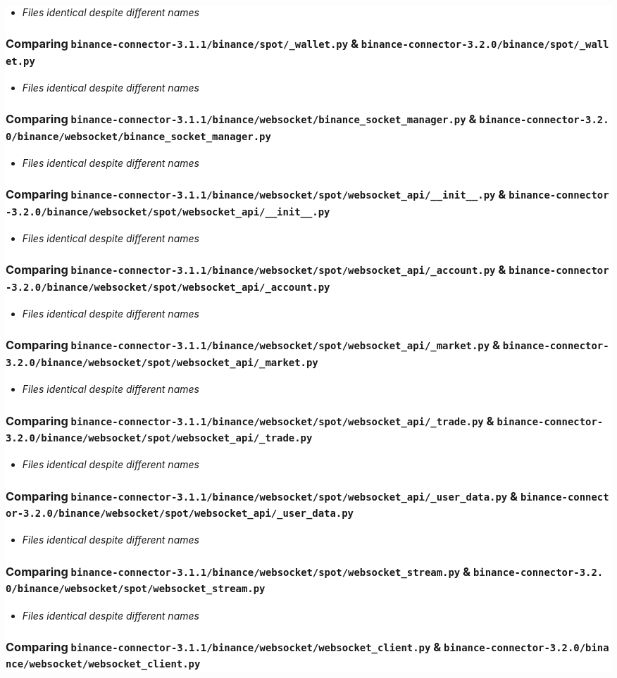  * *Files identical despite different names*

### Comparing `binance-connector-3.1.1/binance/spot/_wallet.py` & `binance-connector-3.2.0/binance/spot/_wallet.py`

 * *Files identical despite different names*

### Comparing `binance-connector-3.1.1/binance/websocket/binance_socket_manager.py` & `binance-connector-3.2.0/binance/websocket/binance_socket_manager.py`

 * *Files identical despite different names*

### Comparing `binance-connector-3.1.1/binance/websocket/spot/websocket_api/__init__.py` & `binance-connector-3.2.0/binance/websocket/spot/websocket_api/__init__.py`

 * *Files identical despite different names*

### Comparing `binance-connector-3.1.1/binance/websocket/spot/websocket_api/_account.py` & `binance-connector-3.2.0/binance/websocket/spot/websocket_api/_account.py`

 * *Files identical despite different names*

### Comparing `binance-connector-3.1.1/binance/websocket/spot/websocket_api/_market.py` & `binance-connector-3.2.0/binance/websocket/spot/websocket_api/_market.py`

 * *Files identical despite different names*

### Comparing `binance-connector-3.1.1/binance/websocket/spot/websocket_api/_trade.py` & `binance-connector-3.2.0/binance/websocket/spot/websocket_api/_trade.py`

 * *Files identical despite different names*

### Comparing `binance-connector-3.1.1/binance/websocket/spot/websocket_api/_user_data.py` & `binance-connector-3.2.0/binance/websocket/spot/websocket_api/_user_data.py`

 * *Files identical despite different names*

### Comparing `binance-connector-3.1.1/binance/websocket/spot/websocket_stream.py` & `binance-connector-3.2.0/binance/websocket/spot/websocket_stream.py`

 * *Files identical despite different names*

### Comparing `binance-connector-3.1.1/binance/websocket/websocket_client.py` & `binance-connector-3.2.0/binance/websocket/websocket_client.py`
